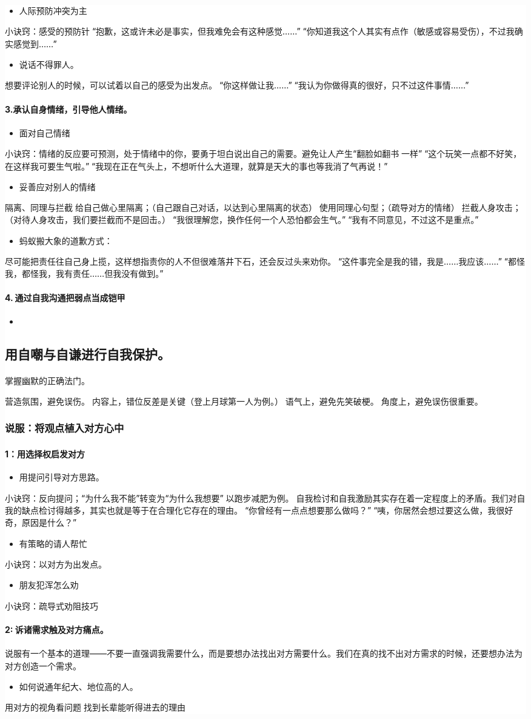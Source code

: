 - 人际预防冲突为主
> 
小诀窍：感受的预防针 
  “抱歉，这或许未必是事实，但我难免会有这种感觉……” 
  “你知道我这个人其实有点作（敏感或容易受伤），不过我确实感觉到……”
- 说话不得罪人。
> 
想要评论别人的时候，可以试着以自己的感受为出发点。 
  “你这样做让我……” 
  “我认为你做得真的很好，只不过这件事情……”
#### 3.承认自身情绪，引导他人情绪。
- 面对自己情绪
> 
小诀窍：情绪的反应要可预测，处于情绪中的你，要勇于坦白说出自己的需要。避免让人产生“翻脸如翻书 一样” 
  “这个玩笑一点都不好笑，在这样我可要生气啦。” 
  “我现在正在气头上，不想听什么大道理，就算是天大的事也等我消了气再说！”
- 妥善应对别人的情绪
> 
隔离、同理与拦截 
  给自己做心里隔离；（自己跟自己对话，以达到心里隔离的状态） 
  使用同理心句型；（疏导对方的情绪） 
  拦截人身攻击；（对待人身攻击，我们要拦截而不是回击。） 
  “我很理解您，换作任何一个人恐怕都会生气。” 
  “我有不同意见，不过这不是重点。”
- 蚂蚁搬大象的道歉方式：
> 
尽可能把责任往自己身上揽，这样想指责你的人不但很难落井下石，还会反过头来劝你。 
  “这件事完全是我的错，我是……我应该……” 
  “都怪我，都怪我，我有责任……但我没有做到。”
#### 4. 通过自我沟通把弱点当成铠甲
- 
用自嘲与自谦进行自我保护。
- 
掌握幽默的正确法门。
> 
营造氛围，避免误伤。 
    内容上，错位反差是关键（登上月球第一人为例。） 
    语气上，避免先笑破梗。 
    角度上，避免误伤很重要。
### **说服：将观点植入对方心中**
#### 1：用选择权启发对方
- 用提问引导对方思路。
> 
小诀窍：反向提问；“为什么我不能”转变为“为什么我想要” 
  以跑步减肥为例。 
  自我检讨和自我激励其实存在着一定程度上的矛盾。我们对自我的缺点检讨得越多，其实也就是等于在合理化它存在的理由。 
  “你曾经有一点点想要那么做吗？” 
  “咦，你居然会想过要这么做，我很好奇，原因是什么？”
- 有策略的请人帮忙
> 
小诀窍：以对方为出发点。
- 朋友犯浑怎么劝
> 
小诀窍：疏导式劝阻技巧
#### 2: 诉诸需求触及对方痛点。
> 
说服有一个基本的道理——不要一直强调我需要什么，而是要想办法找出对方需要什么。我们在真的找不出对方需求的时候，还要想办法为对方创造一个需求。
- 如何说通年纪大、地位高的人。
> 
用对方的视角看问题 
  找到长辈能听得进去的理由 